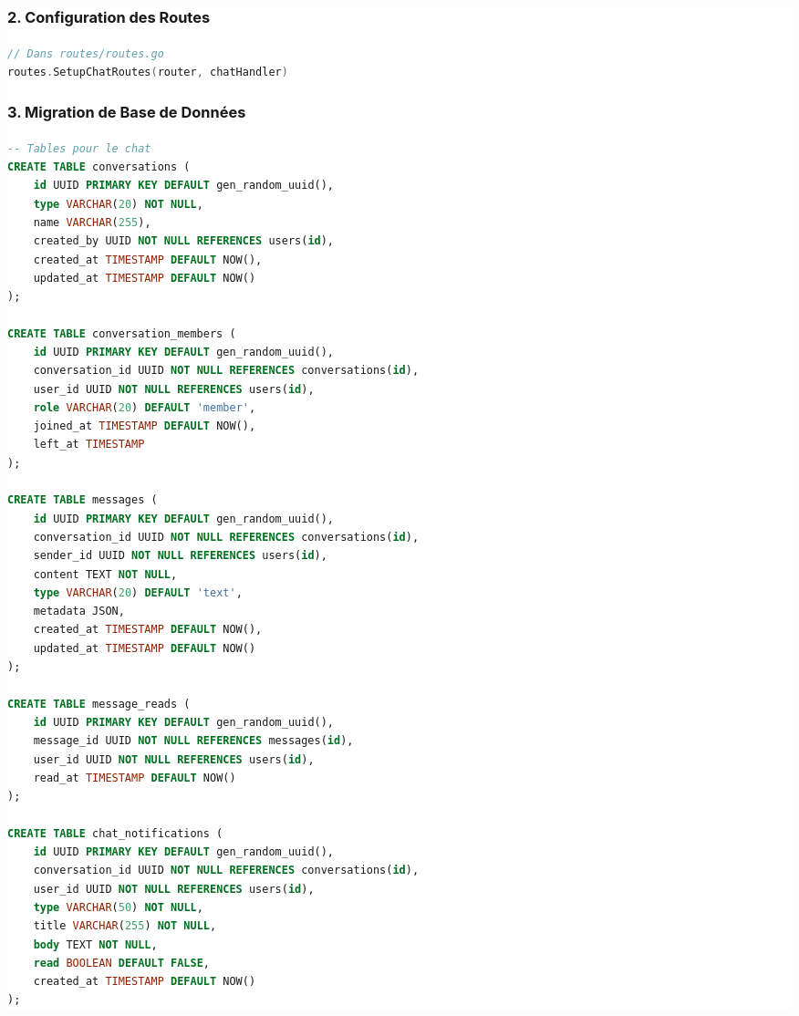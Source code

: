 ### **2. Configuration des Routes**
```go
// Dans routes/routes.go
routes.SetupChatRoutes(router, chatHandler)
```

### **3. Migration de Base de Données**
```sql
-- Tables pour le chat
CREATE TABLE conversations (
    id UUID PRIMARY KEY DEFAULT gen_random_uuid(),
    type VARCHAR(20) NOT NULL,
    name VARCHAR(255),
    created_by UUID NOT NULL REFERENCES users(id),
    created_at TIMESTAMP DEFAULT NOW(),
    updated_at TIMESTAMP DEFAULT NOW()
);

CREATE TABLE conversation_members (
    id UUID PRIMARY KEY DEFAULT gen_random_uuid(),
    conversation_id UUID NOT NULL REFERENCES conversations(id),
    user_id UUID NOT NULL REFERENCES users(id),
    role VARCHAR(20) DEFAULT 'member',
    joined_at TIMESTAMP DEFAULT NOW(),
    left_at TIMESTAMP
);

CREATE TABLE messages (
    id UUID PRIMARY KEY DEFAULT gen_random_uuid(),
    conversation_id UUID NOT NULL REFERENCES conversations(id),
    sender_id UUID NOT NULL REFERENCES users(id),
    content TEXT NOT NULL,
    type VARCHAR(20) DEFAULT 'text',
    metadata JSON,
    created_at TIMESTAMP DEFAULT NOW(),
    updated_at TIMESTAMP DEFAULT NOW()
);

CREATE TABLE message_reads (
    id UUID PRIMARY KEY DEFAULT gen_random_uuid(),
    message_id UUID NOT NULL REFERENCES messages(id),
    user_id UUID NOT NULL REFERENCES users(id),
    read_at TIMESTAMP DEFAULT NOW()
);

CREATE TABLE chat_notifications (
    id UUID PRIMARY KEY DEFAULT gen_random_uuid(),
    conversation_id UUID NOT NULL REFERENCES conversations(id),
    user_id UUID NOT NULL REFERENCES users(id),
    type VARCHAR(50) NOT NULL,
    title VARCHAR(255) NOT NULL,
    body TEXT NOT NULL,
    read BOOLEAN DEFAULT FALSE,
    created_at TIMESTAMP DEFAULT NOW()
);
```
